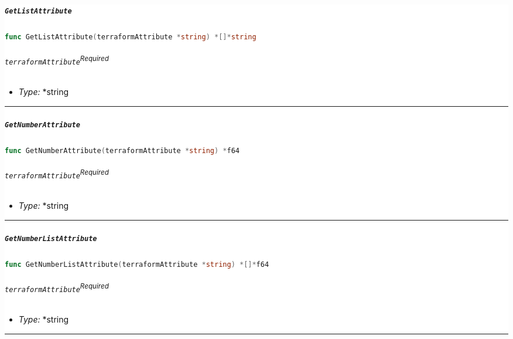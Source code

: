 ##### `GetListAttribute` <a name="GetListAttribute" id="rhizo-co-terraform-provider-oci.dataOciSchServiceConnectors.DataOciSchServiceConnectorsServiceConnectorCollectionItemsOutputReference.getListAttribute"></a>

```go
func GetListAttribute(terraformAttribute *string) *[]*string
```

###### `terraformAttribute`<sup>Required</sup> <a name="terraformAttribute" id="rhizo-co-terraform-provider-oci.dataOciSchServiceConnectors.DataOciSchServiceConnectorsServiceConnectorCollectionItemsOutputReference.getListAttribute.parameter.terraformAttribute"></a>

- *Type:* *string

---

##### `GetNumberAttribute` <a name="GetNumberAttribute" id="rhizo-co-terraform-provider-oci.dataOciSchServiceConnectors.DataOciSchServiceConnectorsServiceConnectorCollectionItemsOutputReference.getNumberAttribute"></a>

```go
func GetNumberAttribute(terraformAttribute *string) *f64
```

###### `terraformAttribute`<sup>Required</sup> <a name="terraformAttribute" id="rhizo-co-terraform-provider-oci.dataOciSchServiceConnectors.DataOciSchServiceConnectorsServiceConnectorCollectionItemsOutputReference.getNumberAttribute.parameter.terraformAttribute"></a>

- *Type:* *string

---

##### `GetNumberListAttribute` <a name="GetNumberListAttribute" id="rhizo-co-terraform-provider-oci.dataOciSchServiceConnectors.DataOciSchServiceConnectorsServiceConnectorCollectionItemsOutputReference.getNumberListAttribute"></a>

```go
func GetNumberListAttribute(terraformAttribute *string) *[]*f64
```

###### `terraformAttribute`<sup>Required</sup> <a name="terraformAttribute" id="rhizo-co-terraform-provider-oci.dataOciSchServiceConnectors.DataOciSchServiceConnectorsServiceConnectorCollectionItemsOutputReference.getNumberListAttribute.parameter.terraformAttribute"></a>

- *Type:* *string

---
